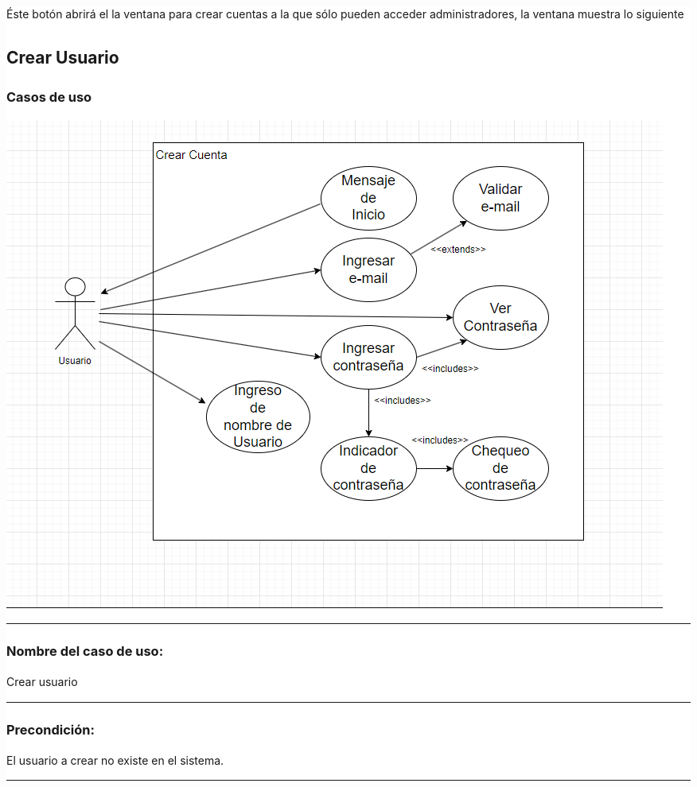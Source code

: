 
Éste botón abrirá el la ventana para crear cuentas a la que sólo pueden acceder administradores, la ventana muestra lo siguiente

## Crear Usuario

### Casos de uso 
<img src="Casos de uso/Caso de uso Crear Cuenta.png">

---

### Nombre del caso de uso:
Crear usuario

---

### Precondición: 
El usuario a crear no existe en el sistema.

---
